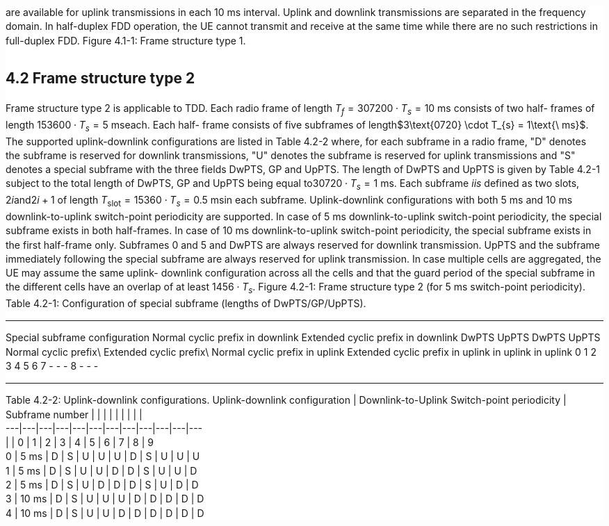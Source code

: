 are available for uplink transmissions in each 10 ms interval. Uplink and
downlink transmissions are separated in the frequency domain. In half-duplex
FDD operation, the UE cannot transmit and receive at the same time while there
are no such restrictions in full-duplex FDD.
Figure 4.1-1: Frame structure type 1.
## 4.2 Frame structure type 2
Frame structure type 2 is applicable to TDD. Each radio frame of length $T_{f}
= \text{307200} \cdot T_{s} = \text{10}\text{\ ms}$ consists of two half-
frames of length $\text{153600} \cdot T_{s} = 5\text{\ ms}$each. Each half-
frame consists of five subframes of length$3\text{0720} \cdot T_{s} = 1\text{\
ms}$. The supported uplink-downlink configurations are listed in Table 4.2-2
where, for each subframe in a radio frame, "D" denotes the subframe is
reserved for downlink transmissions, "U" denotes the subframe is reserved for
uplink transmissions and "S" denotes a special subframe with the three fields
DwPTS, GP and UpPTS. The length of DwPTS and UpPTS is given by Table 4.2-1
subject to the total length of DwPTS, GP and UpPTS being equal to$3\text{0720}
\cdot T_{s} = 1\text{\ ms}$. Each subframe $i$_is_ defined as two slots,
$2i$and$2i + 1$ of length $T_{\text{slot}} = \text{15360} \cdot T_{s} =
0\text{.}5\text{\ ms}$in each subframe.
Uplink-downlink configurations with both 5 ms and 10 ms downlink-to-uplink
switch-point periodicity are supported.
In case of 5 ms downlink-to-uplink switch-point periodicity, the special
subframe exists in both half-frames.
In case of 10 ms downlink-to-uplink switch-point periodicity, the special
subframe exists in the first half-frame only.
Subframes 0 and 5 and DwPTS are always reserved for downlink transmission.
UpPTS and the subframe immediately following the special subframe are always
reserved for uplink transmission.
In case multiple cells are aggregated, the UE may assume the same uplink-
downlink configuration across all the cells and that the guard period of the
special subframe in the different cells have an overlap of at least
$\text{1456} \cdot T_{s}$.
Figure 4.2-1: Frame structure type 2 (for 5 ms switch-point periodicity).
Table 4.2-1: Configuration of special subframe (lengths of DwPTS/GP/UpPTS).
* * *
Special subframe configuration Normal cyclic prefix in downlink Extended
cyclic prefix in downlink
                                   DwPTS                              UpPTS                                DwPTS                     UpPTS
                                                                      Normal cyclic prefix\                Extended cyclic prefix\           Normal cyclic prefix in uplink   Extended cyclic prefix in uplink
                                                                      in uplink                            in uplink
0
1
2
3
4
5
6
7 - - -
8 - - -
* * *
Table 4.2-2: Uplink-downlink configurations.
Uplink-downlink configuration | Downlink-to-Uplink Switch-point periodicity | Subframe number |  |  |  |  |  |  |  |  |   
---|---|---|---|---|---|---|---|---|---|---|---  
|  | 0 | 1 | 2 | 3 | 4 | 5 | 6 | 7 | 8 | 9  
0 | 5 ms | D | S | U | U | U | D | S | U | U | U  
1 | 5 ms | D | S | U | U | D | D | S | U | U | D  
2 | 5 ms | D | S | U | D | D | D | S | U | D | D  
3 | 10 ms | D | S | U | U | U | D | D | D | D | D  
4 | 10 ms | D | S | U | U | D | D | D | D | D | D  